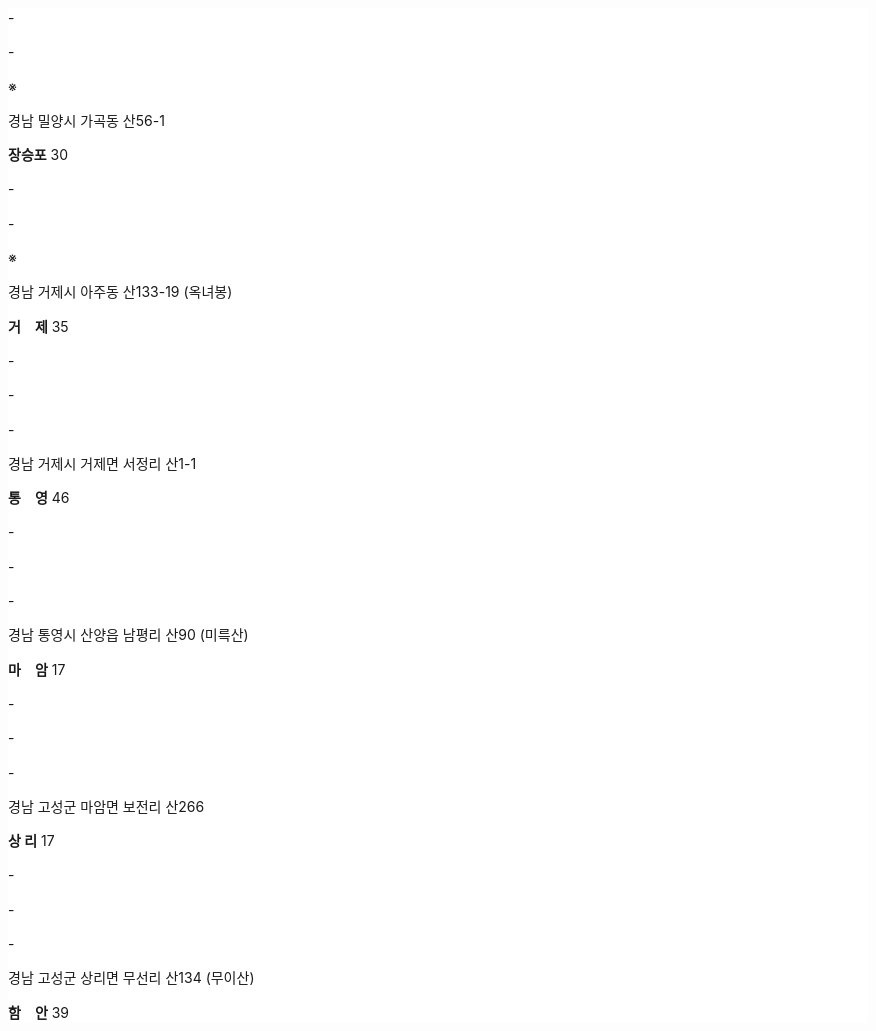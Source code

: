 \-

\-

※

경남 밀양시 가곡동 산56-1

**장승포**
30

\-

\-

※

경남 거제시 아주동 산133-19 (옥녀봉)

**거　제**
35

\-

\-

\-

경남 거제시 거제면 서정리 산1-1

**통　영**
46

\-

\-

\-

경남 통영시 산양읍 남평리 산90 (미륵산)

**마　암**
17

\-

\-

\-

경남 고성군 마암면 보전리 산266

**상 리**
17

\-

\-

\-

경남 고성군 상리면 무선리 산134 (무이산)

**함　안**
39
